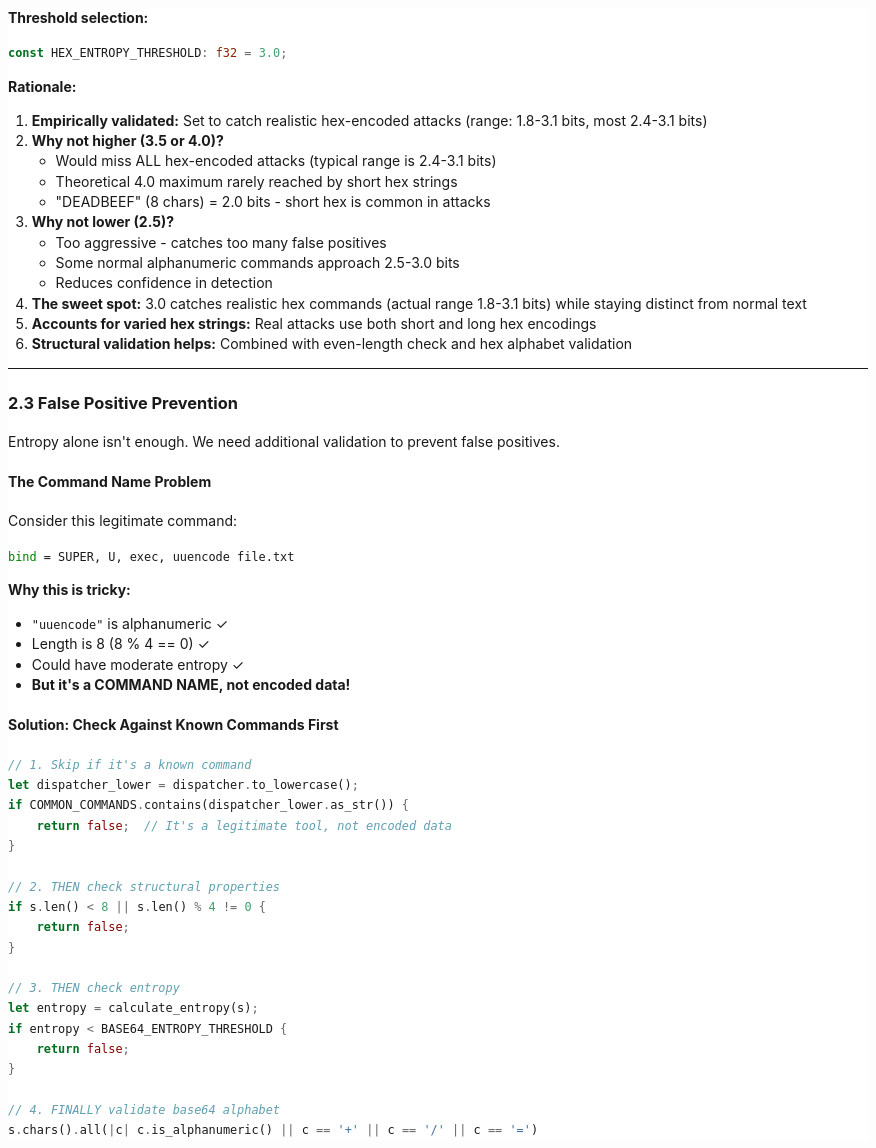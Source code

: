 **Threshold selection:**
```rust
const HEX_ENTROPY_THRESHOLD: f32 = 3.0;
```

**Rationale:**
1. **Empirically validated:** Set to catch realistic hex-encoded attacks (range: 1.8-3.1 bits, most 2.4-3.1 bits)
2. **Why not higher (3.5 or 4.0)?**
    - Would miss ALL hex-encoded attacks (typical range is 2.4-3.1 bits)
    - Theoretical 4.0 maximum rarely reached by short hex strings
    - "DEADBEEF" (8 chars) = 2.0 bits - short hex is common in attacks
3. **Why not lower (2.5)?**
    - Too aggressive - catches too many false positives
    - Some normal alphanumeric commands approach 2.5-3.0 bits
    - Reduces confidence in detection
4. **The sweet spot:** 3.0 catches realistic hex commands (actual range 1.8-3.1 bits) while staying distinct from normal text
5. **Accounts for varied hex strings:** Real attacks use both short and long hex encodings
6. **Structural validation helps:** Combined with even-length check and hex alphabet validation

---

### 2.3 False Positive Prevention

Entropy alone isn't enough. We need additional validation to prevent false positives.

#### The Command Name Problem

Consider this legitimate command:

```bash
bind = SUPER, U, exec, uuencode file.txt
```

**Why this is tricky:**
- `"uuencode"` is alphanumeric ✓
- Length is 8 (8 % 4 == 0) ✓
- Could have moderate entropy ✓
- **But it's a COMMAND NAME, not encoded data!**

#### Solution: Check Against Known Commands First

```rust
// 1. Skip if it's a known command
let dispatcher_lower = dispatcher.to_lowercase();
if COMMON_COMMANDS.contains(dispatcher_lower.as_str()) {
    return false;  // It's a legitimate tool, not encoded data
}

// 2. THEN check structural properties
if s.len() < 8 || s.len() % 4 != 0 {
    return false;
}

// 3. THEN check entropy
let entropy = calculate_entropy(s);
if entropy < BASE64_ENTROPY_THRESHOLD {
    return false;
}

// 4. FINALLY validate base64 alphabet
s.chars().all(|c| c.is_alphanumeric() || c == '+' || c == '/' || c == '=')
```
